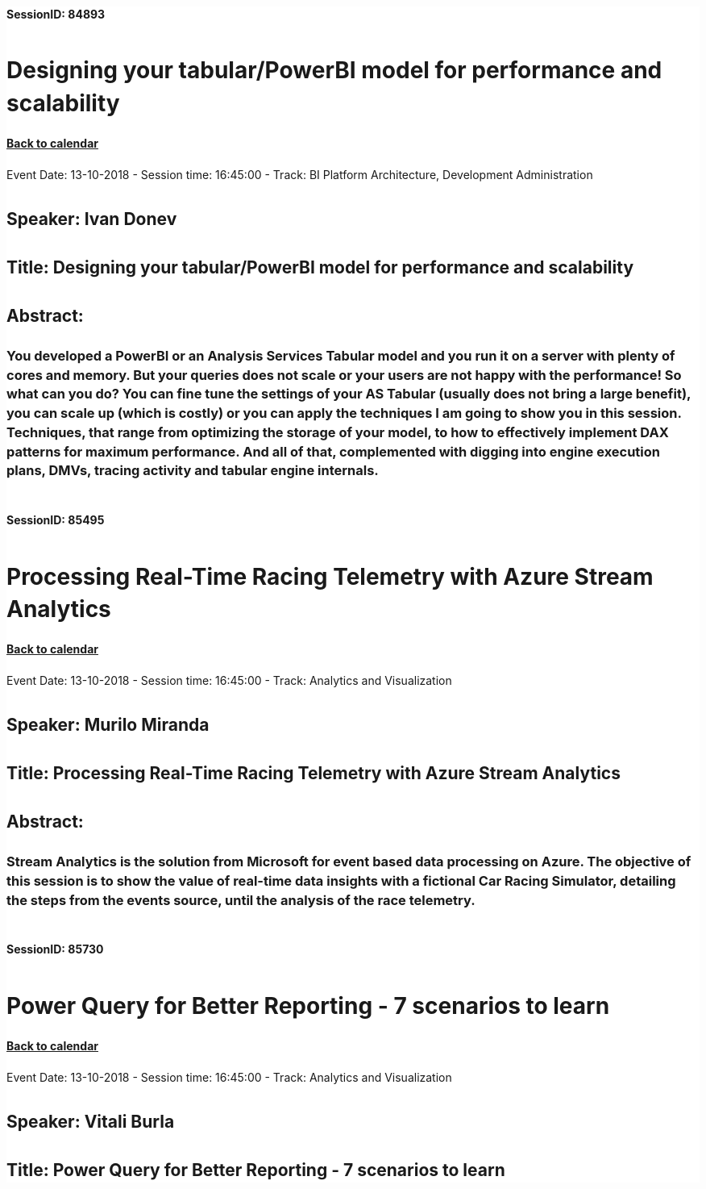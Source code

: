 #### SessionID: 84893
# Designing your tabular/PowerBI model for performance and scalability
#### [Back to calendar](#nr-763)
Event Date: 13-10-2018 - Session time: 16:45:00 - Track: BI Platform Architecture, Development  Administration
## Speaker: Ivan Donev
## Title: Designing your tabular/PowerBI model for performance and scalability
## Abstract:
### You developed a PowerBI or an Analysis Services Tabular model and you run it on a server with plenty of cores and memory. But your queries does not scale or your users are not happy with the performance! So what can you do? You can fine tune the settings of your AS Tabular (usually does not bring a large benefit), you can scale up (which is costly) or you can apply the techniques I am going to show you in this session. Techniques, that range from optimizing the storage of your model, to how to effectively implement DAX patterns for maximum performance. And all of that, complemented with digging into engine execution plans, DMVs, tracing activity and tabular engine internals.
#  
#### SessionID: 85495
# Processing Real-Time Racing Telemetry with Azure Stream Analytics
#### [Back to calendar](#nr-763)
Event Date: 13-10-2018 - Session time: 16:45:00 - Track: Analytics and Visualization
## Speaker: Murilo Miranda
## Title: Processing Real-Time Racing Telemetry with Azure Stream Analytics
## Abstract:
### Stream Analytics is the solution from Microsoft for event based data processing on Azure. The objective of this session is to show the value of real-time data insights with a fictional Car Racing Simulator, detailing the steps from the events source, until the analysis of the race telemetry.
#  
#### SessionID: 85730
# Power Query for Better Reporting - 7 scenarios to learn
#### [Back to calendar](#nr-763)
Event Date: 13-10-2018 - Session time: 16:45:00 - Track: Analytics and Visualization
## Speaker: Vitali Burla
## Title: Power Query for Better Reporting - 7 scenarios to learn